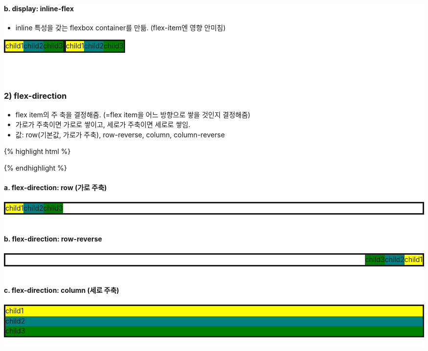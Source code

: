 #### b. display: inline-flex
- inline 특성을 갖는 flexbox container를 만듦. (flex-item엔 영향 안미침)

<div style="display:inline-flex;border:solid;"><div style="background-color: yellow">child1</div><div style="background-color: teal">child2</div><div style="background-color: green">child3</div></div><div style="display:inline-flex;border:solid;"><div style="background-color: yellow">child1</div><div style="background-color: teal">child2</div><div style="background-color: green">child3</div></div>

<br/><br/>

### 2) flex-direction
- flex item의 주 축을 결정해줌. (=flex item을 어느 방향으로 쌓을 것인지 결정해줌)
- 가로가 주축이면 가로로 쌓이고, 세로가 주축이면 세로로 쌓임.
- 값: row(기본값, 가로가 주축), row-reverse, column, column-reverse

{% highlight html %}
<head>
<style>
.parent {
    display: flex;
    flex-direction: row; /* 또는 column 등 */
}
</style>
</head>

<body>
    <div class="parent"> <!-- flex container -->
        <div class="child1"></div> <!-- flex item -->
        <div class="child2"></div> <!-- flex item -->
        <div class="child3"></div> <!-- flex item -->
    </div>
</body>
{% endhighlight %}

#### a. flex-direction: row (가로 주축)
 <div style="display:flex;border:solid;"><div style="background-color: yellow">child1</div><div style="background-color: teal">child2</div><div style="background-color: green">child3</div></div>

<br/>

#### b. flex-direction: row-reverse
 <div style="display:flex;border:solid;flex-direction:row-reverse;"><div style="background-color: yellow">child1</div><div style="background-color: teal">child2</div><div style="background-color: green">child3</div></div>

<br/>

#### c. flex-direction: column (세로 주축)
 <div style="display:flex;border:solid;flex-direction:column;"><div style="background-color: yellow">child1</div><div style="background-color: teal">child2</div><div style="background-color: green">child3</div></div>

<br/>
